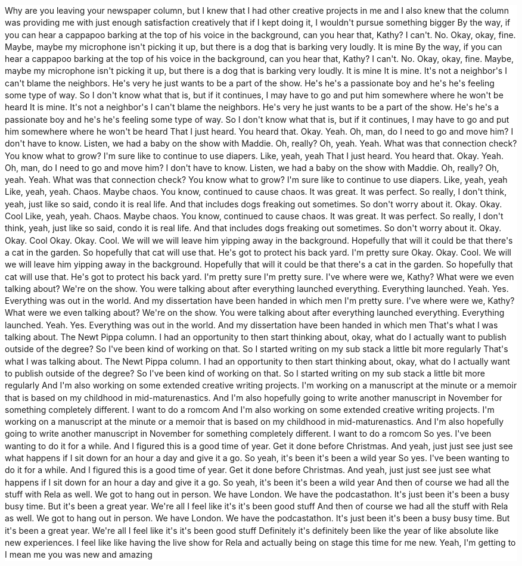 Why are you leaving your newspaper column, but I knew that I had other creative projects in me and I also knew that the column was providing me with just enough satisfaction creatively that if I kept doing it, I wouldn't pursue something bigger By the way, if you can hear a cappapoo barking at the top of his voice in the background, can you hear that, Kathy? I can't. No. Okay, okay, fine. Maybe, maybe my microphone isn't picking it up, but there is a dog that is barking very loudly. It is mine
By the way, if you can hear a cappapoo barking at the top of his voice in the background, can you hear that, Kathy? I can't. No. Okay, okay, fine. Maybe, maybe my microphone isn't picking it up, but there is a dog that is barking very loudly. It is mine It is mine. It's not a neighbor's I can't blame the neighbors. He's very he just wants to be a part of the show. He's he's a passionate boy and he's he's feeling some type of way. So I don't know what that is, but if it continues, I may have to go and put him somewhere where he won't be heard
It is mine. It's not a neighbor's I can't blame the neighbors. He's very he just wants to be a part of the show. He's he's a passionate boy and he's he's feeling some type of way. So I don't know what that is, but if it continues, I may have to go and put him somewhere where he won't be heard That I just heard. You heard that. Okay. Yeah. Oh, man, do I need to go and move him? I don't have to know. Listen, we had a baby on the show with Maddie. Oh, really? Oh, yeah. Yeah. What was that connection check? You know what to grow? I'm sure like to continue to use diapers. Like, yeah, yeah
That I just heard. You heard that. Okay. Yeah. Oh, man, do I need to go and move him? I don't have to know. Listen, we had a baby on the show with Maddie. Oh, really? Oh, yeah. Yeah. What was that connection check? You know what to grow? I'm sure like to continue to use diapers. Like, yeah, yeah Like, yeah, yeah. Chaos. Maybe chaos. You know, continued to cause chaos. It was great. It was perfect. So really, I don't think, yeah, just like so said, condo it is real life. And that includes dogs freaking out sometimes. So don't worry about it. Okay. Okay. Cool
Like, yeah, yeah. Chaos. Maybe chaos. You know, continued to cause chaos. It was great. It was perfect. So really, I don't think, yeah, just like so said, condo it is real life. And that includes dogs freaking out sometimes. So don't worry about it. Okay. Okay. Cool Okay. Okay. Cool. We will we will leave him yipping away in the background. Hopefully that will it could be that there's a cat in the garden. So hopefully that cat will use that. He's got to protect his back yard. I'm pretty sure
Okay. Okay. Cool. We will we will leave him yipping away in the background. Hopefully that will it could be that there's a cat in the garden. So hopefully that cat will use that. He's got to protect his back yard. I'm pretty sure I'm pretty sure. I've where were we, Kathy? What were we even talking about? We're on the show. You were talking about after everything launched everything. Everything launched. Yeah. Yes. Everything was out in the world. And my dissertation have been handed in which men
I'm pretty sure. I've where were we, Kathy? What were we even talking about? We're on the show. You were talking about after everything launched everything. Everything launched. Yeah. Yes. Everything was out in the world. And my dissertation have been handed in which men That's what I was talking about. The Newt Pippa column. I had an opportunity to then start thinking about, okay, what do I actually want to publish outside of the degree? So I've been kind of working on that. So I started writing on my sub stack a little bit more regularly
That's what I was talking about. The Newt Pippa column. I had an opportunity to then start thinking about, okay, what do I actually want to publish outside of the degree? So I've been kind of working on that. So I started writing on my sub stack a little bit more regularly And I'm also working on some extended creative writing projects. I'm working on a manuscript at the minute or a memoir that is based on my childhood in mid-maturenastics. And I'm also hopefully going to write another manuscript in November for something completely different. I want to do a romcom
And I'm also working on some extended creative writing projects. I'm working on a manuscript at the minute or a memoir that is based on my childhood in mid-maturenastics. And I'm also hopefully going to write another manuscript in November for something completely different. I want to do a romcom So yes. I've been wanting to do it for a while. And I figured this is a good time of year. Get it done before Christmas. And yeah, just just see just see what happens if I sit down for an hour a day and give it a go. So yeah, it's been it's been a wild year
So yes. I've been wanting to do it for a while. And I figured this is a good time of year. Get it done before Christmas. And yeah, just just see just see what happens if I sit down for an hour a day and give it a go. So yeah, it's been it's been a wild year And then of course we had all the stuff with Rela as well. We got to hang out in person. We have London. We have the podcastathon. It's just been it's been a busy busy time. But it's been a great year. We're all I feel like it's it's been good stuff
And then of course we had all the stuff with Rela as well. We got to hang out in person. We have London. We have the podcastathon. It's just been it's been a busy busy time. But it's been a great year. We're all I feel like it's it's been good stuff Definitely it's definitely been like the year of like absolute like new experiences. I feel like like having the live show for Rela and actually being on stage this time for me new. Yeah, I'm getting to I mean me you was new and amazing